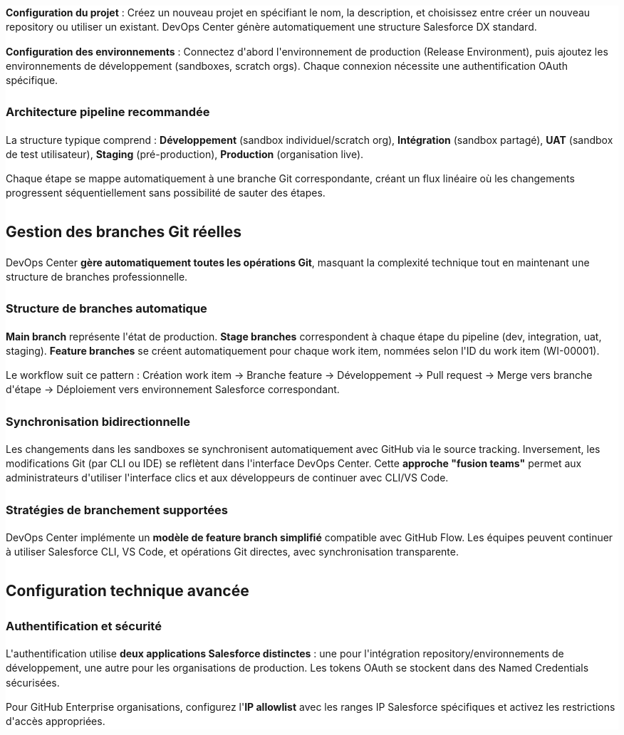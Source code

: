 **Configuration du projet** : Créez un nouveau projet en spécifiant le nom, la description, et choisissez entre créer un nouveau repository ou utiliser un existant. DevOps Center génère automatiquement une structure Salesforce DX standard.

**Configuration des environnements** : Connectez d'abord l'environnement de production (Release Environment), puis ajoutez les environnements de développement (sandboxes, scratch orgs). Chaque connexion nécessite une authentification OAuth spécifique.

### Architecture pipeline recommandée

La structure typique comprend : **Développement** (sandbox individuel/scratch org), **Intégration** (sandbox partagé), **UAT** (sandbox de test utilisateur), **Staging** (pré-production), **Production** (organisation live).

Chaque étape se mappe automatiquement à une branche Git correspondante, créant un flux linéaire où les changements progressent séquentiellement sans possibilité de sauter des étapes.

## Gestion des branches Git réelles

DevOps Center **gère automatiquement toutes les opérations Git**, masquant la complexité technique tout en maintenant une structure de branches professionnelle.

### Structure de branches automatique

**Main branch** représente l'état de production. **Stage branches** correspondent à chaque étape du pipeline (dev, integration, uat, staging). **Feature branches** se créent automatiquement pour chaque work item, nommées selon l'ID du work item (WI-00001).

Le workflow suit ce pattern : Création work item → Branche feature → Développement → Pull request → Merge vers branche d'étape → Déploiement vers environnement Salesforce correspondant.

### Synchronisation bidirectionnelle

Les changements dans les sandboxes se synchronisent automatiquement avec GitHub via le source tracking. Inversement, les modifications Git (par CLI ou IDE) se reflètent dans l'interface DevOps Center. Cette **approche "fusion teams"** permet aux administrateurs d'utiliser l'interface clics et aux développeurs de continuer avec CLI/VS Code.

### Stratégies de branchement supportées

DevOps Center implémente un **modèle de feature branch simplifié** compatible avec GitHub Flow. Les équipes peuvent continuer à utiliser Salesforce CLI, VS Code, et opérations Git directes, avec synchronisation transparente.

## Configuration technique avancée

### Authentification et sécurité

L'authentification utilise **deux applications Salesforce distinctes** : une pour l'intégration repository/environnements de développement, une autre pour les organisations de production. Les tokens OAuth se stockent dans des Named Credentials sécurisées.

Pour GitHub Enterprise organisations, configurez l'**IP allowlist** avec les ranges IP Salesforce spécifiques et activez les restrictions d'accès appropriées.
